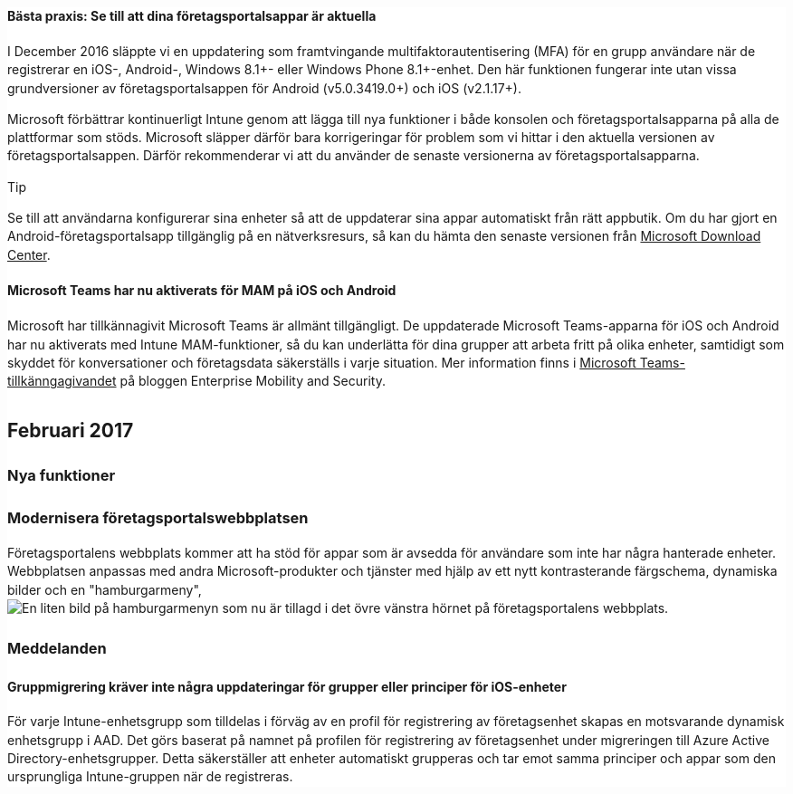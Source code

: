#### <a name="best-practice-make-sure-your-company-portal-apps-are-up-to-date---879465--"></a>Bästa praxis: Se till att dina företagsportalsappar är aktuella 

I December 2016 släppte vi en uppdatering som framtvingande multifaktorautentisering (MFA) för en grupp användare när de registrerar en iOS-, Android-, Windows 8.1+- eller Windows Phone 8.1+-enhet. Den här funktionen fungerar inte utan vissa grundversioner av företagsportalsappen för Android (v5.0.3419.0+) och iOS (v2.1.17+).

Microsoft förbättrar kontinuerligt Intune genom att lägga till nya funktioner i både konsolen och företagsportalsapparna på alla de plattformar som stöds. Microsoft släpper därför bara korrigeringar för problem som vi hittar i den aktuella versionen av företagsportalsappen. Därför rekommenderar vi att du använder de senaste versionerna av företagsportalsapparna.

>[!Tip]
> Se till att användarna konfigurerar sina enheter så att de uppdaterar sina appar automatiskt från rätt appbutik. Om du har gjort en Android-företagsportalsapp tillgänglig på en nätverksresurs, så kan du hämta den senaste versionen från [Microsoft Download Center](https://www.microsoft.com/download/details.aspx?id=49140).

#### <a name="microsoft-teams-is-now-enabled-for-mam-on-ios-and-android"></a>Microsoft Teams har nu aktiverats för MAM på iOS och Android

Microsoft har tillkännagivit Microsoft Teams är allmänt tillgängligt. De uppdaterade Microsoft Teams-apparna för iOS och Android har nu aktiverats med Intune MAM-funktioner, så du kan underlätta för dina grupper att arbeta fritt på olika enheter, samtidigt som skyddet för konversationer och företagsdata säkerställs i varje situation. Mer information finns i [Microsoft Teams-tillkänngagivandet](https://blogs.technet.microsoft.com/enterprisemobility/2017/03/14/microsoft-teams-is-now-generally-available-and-mam-enabled-on-ios-and-android/) på bloggen Enterprise Mobility and Security.


## <a name="february-2017"></a>Februari 2017

### <a name="new-capabilities"></a>Nya funktioner

### <a name="modernizing-the-company-portal-website---753980--"></a>Modernisera företagsportalswebbplatsen 
Företagsportalens webbplats kommer att ha stöd för appar som är avsedda för användare som inte har några hanterade enheter. Webbplatsen anpassas med andra Microsoft-produkter och tjänster med hjälp av ett nytt kontrasterande färgschema, dynamiska bilder och en "hamburgarmeny", ![En liten bild på hamburgarmenyn som nu är tillagd i det övre vänstra hörnet på företagsportalens webbplats](./media/whats-new-archive-classic/CP_hamburger_menu.png).

### <a name="notices"></a>Meddelanden

#### <a name="group-migration-will-not-require-any-updates-to-groups-or-policies-for-ios-devices---898837--"></a>Gruppmigrering kräver inte några uppdateringar för grupper eller principer för iOS-enheter 
För varje Intune-enhetsgrupp som tilldelas i förväg av en profil för registrering av företagsenhet skapas en motsvarande dynamisk enhetsgrupp i AAD. Det görs baserat på namnet på profilen för registrering av företagsenhet under migreringen till Azure Active Directory-enhetsgrupper. Detta säkerställer att enheter automatiskt grupperas och tar emot samma principer och appar som den ursprungliga Intune-gruppen när de registreras.
